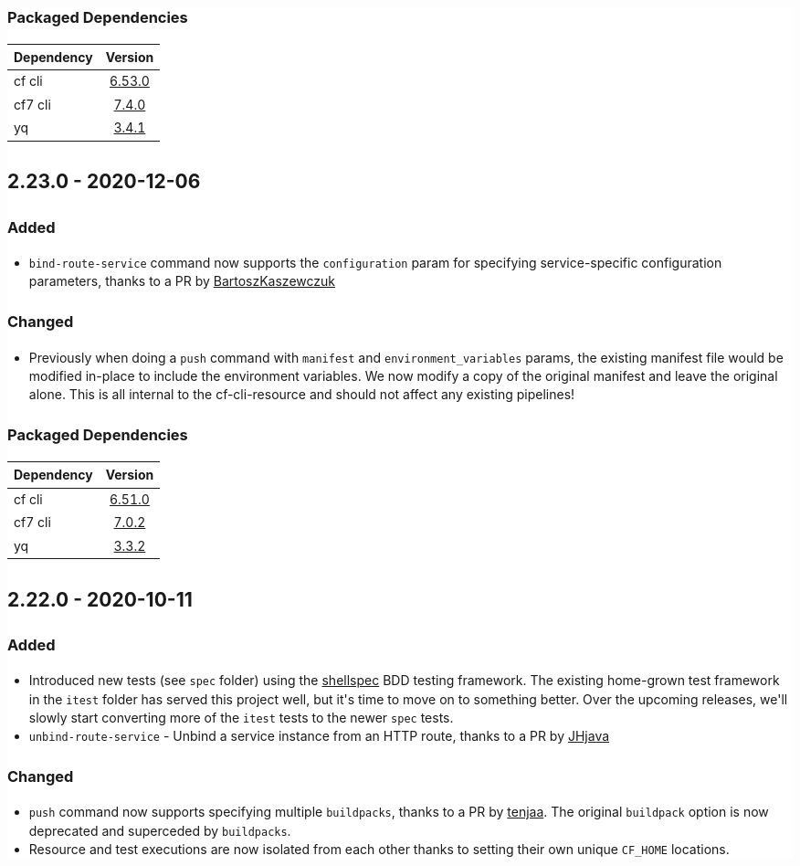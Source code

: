 ### Packaged Dependencies

| Dependency |                              Version                               |
| ---------- | :----------------------------------------------------------------: |
| cf cli     | [6.53.0](https://github.com/cloudfoundry/cli/releases/tag/v6.53.0) |
| cf7 cli    |  [7.4.0](https://github.com/cloudfoundry/cli/releases/tag/v7.4.0)  |
| yq         |    [3.4.1](https://github.com/mikefarah/yq/releases/tag/3.4.1)     |

## 2.23.0 - 2020-12-06

### Added

- `bind-route-service` command now supports the `configuration` param for specifying service-specific configuration parameters, thanks to a PR by [BartoszKaszewczuk](https://github.com/BartoszKaszewczuk)

### Changed

- Previously when doing a `push` command with `manifest` and `environment_variables` params, the existing manifest file would be modified in-place to include the environment variables. We now modify a copy of the original manifest and leave the original alone. This is all internal to the cf-cli-resource and should not affect any existing pipelines!

### Packaged Dependencies

| Dependency |                              Version                               |
| ---------- | :----------------------------------------------------------------: |
| cf cli     | [6.51.0](https://github.com/cloudfoundry/cli/releases/tag/v6.51.0) |
| cf7 cli    |  [7.0.2](https://github.com/cloudfoundry/cli/releases/tag/v7.0.2)  |
| yq         |    [3.3.2](https://github.com/mikefarah/yq/releases/tag/3.3.2)     |

## 2.22.0 - 2020-10-11

### Added

- Introduced new tests (see `spec` folder) using the [shellspec](https://shellspec.info/) BDD testing framework. The existing home-grown test framework in the `itest` folder has served this project well, but it's time to move on to something better. Over the upcoming releases, we'll slowly start converting more of the `itest` tests to the newer `spec` tests.
- `unbind-route-service` - Unbind a service instance from an HTTP route, thanks to a PR by [JHjava](https://github.com/JHjava)

### Changed

- `push` command now supports specifying multiple `buildpacks`, thanks to a PR by [tenjaa](https://github.com/tenjaa). The original `buildpack` option is now deprecated and superceded by `buildpacks`.
- Resource and test executions are now isolated from each other thanks to setting their own unique `CF_HOME` locations.
